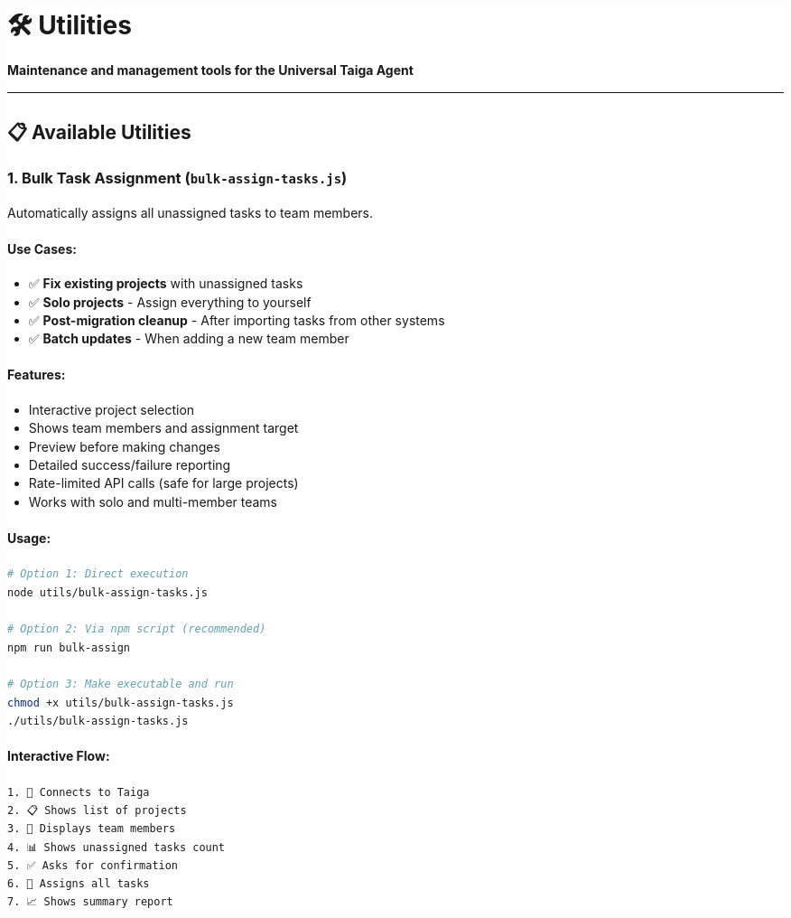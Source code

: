 # 🛠️ Utilities

**Maintenance and management tools for the Universal Taiga Agent**

---

## 📋 **Available Utilities**

### **1. Bulk Task Assignment** (`bulk-assign-tasks.js`)

Automatically assigns all unassigned tasks to team members.

#### **Use Cases:**
- ✅ **Fix existing projects** with unassigned tasks
- ✅ **Solo projects** - Assign everything to yourself
- ✅ **Post-migration cleanup** - After importing tasks from other systems
- ✅ **Batch updates** - When adding a new team member

#### **Features:**
- Interactive project selection
- Shows team members and assignment target
- Preview before making changes
- Detailed success/failure reporting
- Rate-limited API calls (safe for large projects)
- Works with solo and multi-member teams

#### **Usage:**

```bash
# Option 1: Direct execution
node utils/bulk-assign-tasks.js

# Option 2: Via npm script (recommended)
npm run bulk-assign

# Option 3: Make executable and run
chmod +x utils/bulk-assign-tasks.js
./utils/bulk-assign-tasks.js
```

#### **Interactive Flow:**

```
1. 🔗 Connects to Taiga
2. 📋 Shows list of projects
3. 👥 Displays team members
4. 📊 Shows unassigned tasks count
5. ✅ Asks for confirmation
6. 🚀 Assigns all tasks
7. 📈 Shows summary report
```
